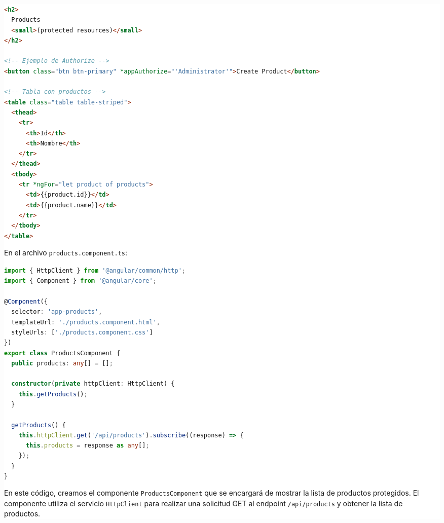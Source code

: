 ```html
<h2>
  Products
  <small>(protected resources)</small>
</h2>

<!-- Ejemplo de Authorize -->
<button class="btn btn-primary" *appAuthorize="'Administrator'">Create Product</button>
  
<!-- Tabla con productos -->
<table class="table table-striped">
  <thead>
    <tr>
      <th>Id</th>
      <th>Nombre</th>
    </tr>
  </thead>
  <tbody>
    <tr *ngFor="let product of products">
      <td>{{product.id}}</td>
      <td>{{product.name}}</td>
    </tr>
  </tbody>
</table>
```

En el archivo `products.component.ts`:

```ts
import { HttpClient } from '@angular/common/http';
import { Component } from '@angular/core';
  
@Component({
  selector: 'app-products',
  templateUrl: './products.component.html',
  styleUrls: ['./products.component.css']
})
export class ProductsComponent {
  public products: any[] = [];
  
  constructor(private httpClient: HttpClient) {
    this.getProducts();
  }
  
  getProducts() {
    this.httpClient.get('/api/products').subscribe((response) => {
      this.products = response as any[];
    });
  }
}
```

En este código, creamos el componente `ProductsComponent` que se encargará de mostrar la lista de productos protegidos. El componente utiliza el servicio `HttpClient` para realizar una solicitud GET al endpoint `/api/products` y obtener la lista de productos.

